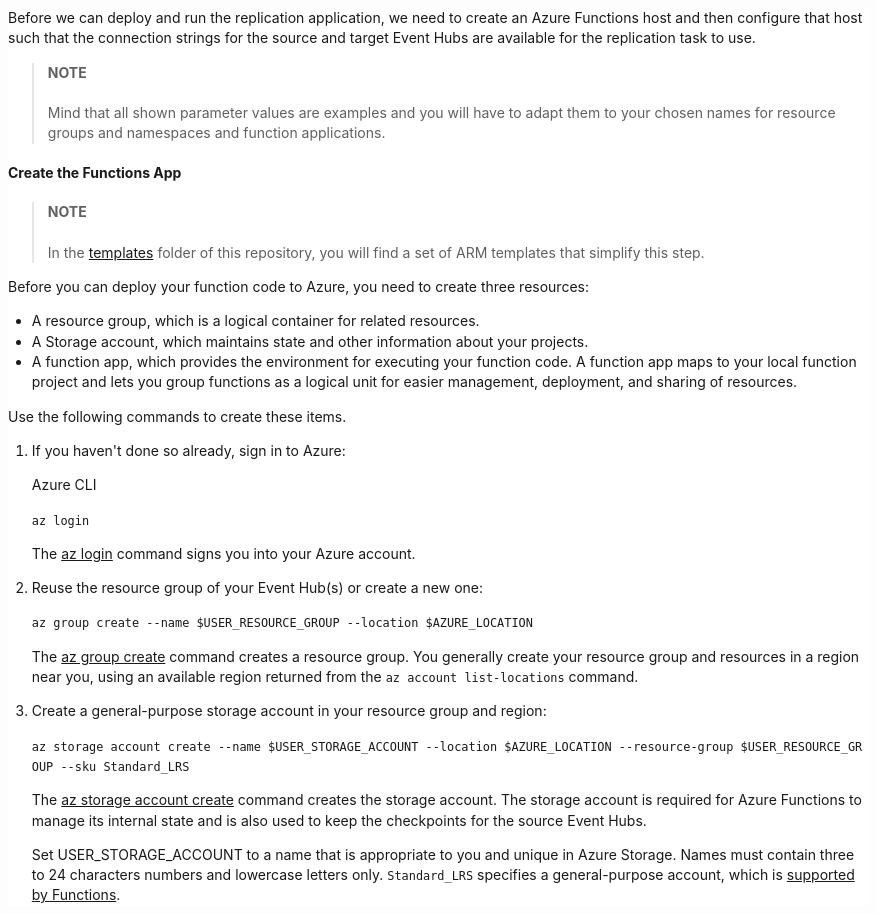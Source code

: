 Before we can deploy and run the replication application, we need to create an
Azure Functions host and then configure that host such that the connection
strings for the source and target Event Hubs are available for the replication
task to use.

> **NOTE**<br><br>
> Mind that all shown parameter values are examples and you will have to adapt them to
> your chosen names for resource groups and namespaces and function applications.

#### Create the Functions App

> **NOTE**<br><br>In the [templates](/templates/README.md) folder of this repository, you will
find a set of ARM templates that simplify this step.

Before you can deploy your function code to Azure, you need to create three resources:

- A resource group, which is a logical container for related resources.
- A Storage account, which maintains state and other information about your projects.
- A function app, which provides the environment for executing your function code. A function app maps to your local function project and lets you group functions as a logical unit for easier management, deployment, and sharing of resources.

Use the following commands to create these items. 

1. If you haven't done so already, sign in to Azure:

    Azure CLI
    ```azurecli
    az login
    ```

    The [az login](/cli/azure/reference-index#az_login) command signs you into your Azure account.

2. Reuse the resource group of your Event Hub(s) or create a new one: 

    ```azurecli
    az group create --name $USER_RESOURCE_GROUP --location $AZURE_LOCATION
    ```
    
    The [az group create](/cli/azure/group#az_group_create) command creates a resource group. You generally create your resource group and resources in a region near you, using an available region returned from the `az account list-locations` command.

    
3. Create a general-purpose storage account in your resource group and region:

    ```azurecli
    az storage account create --name $USER_STORAGE_ACCOUNT --location $AZURE_LOCATION --resource-group $USER_RESOURCE_GROUP --sku Standard_LRS
    ```

    The [az storage account create](/cli/azure/storage/account#az_storage_account_create) command creates the storage account. The storage account is required for Azure Functions to manage its internal state and is also used to keep the checkpoints for the source Event Hubs.

    Set USER_STORAGE_ACCOUNT to a name that is appropriate to you and unique in Azure Storage. Names must contain three to 24 characters numbers and lowercase letters only. `Standard_LRS` specifies a general-purpose account, which is [supported by Functions](../articles/azure-functions/storage-considerations.md#storage-account-requirements).

